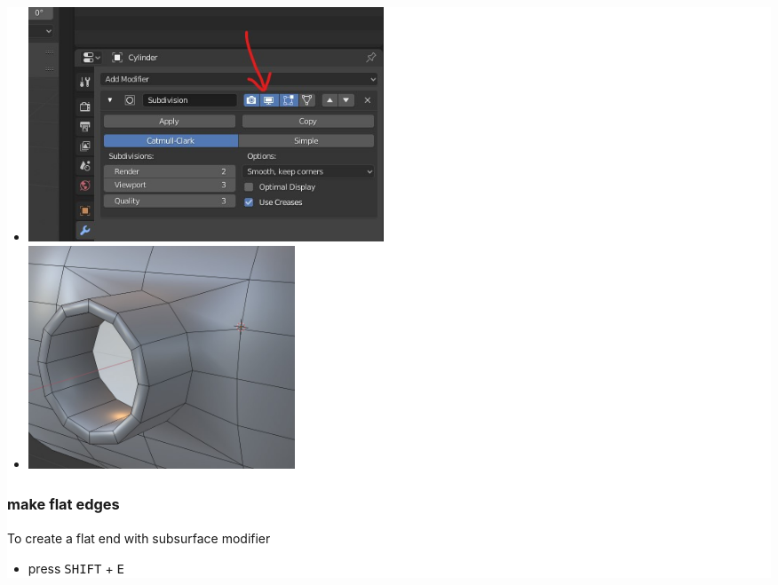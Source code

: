 - <img src="subdivision-surface-enable-realtime.jpg" alt="subdivision-surface-enable-realtime" width="400" />
- <img src="after-enable-subdivision-surface-realtime.jpg" alt="after-enable-subdivision-surface-realtime" width="300" />

### make flat edges
To create a flat end with subsurface modifier
- press <kbd>SHIFT</kbd> + <kbd>E</kbd>